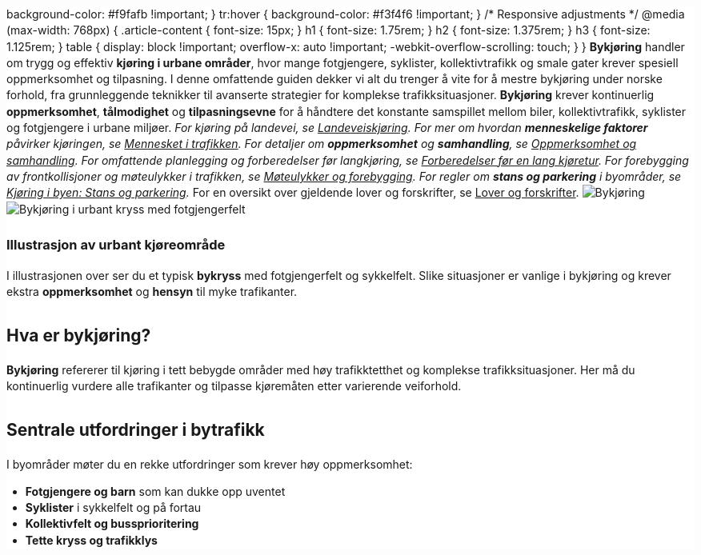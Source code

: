   background-color: #f9fafb !important;
}
tr:hover {
  background-color: #f3f4f6 !important;
}
/* Responsive adjustments */
@media (max-width: 768px) {
  .article-content {
    font-size: 15px;
  }
  h1 { font-size: 1.75rem; }
  h2 { font-size: 1.375rem; }
  h3 { font-size: 1.125rem; }
  table {
    display: block !important;
    overflow-x: auto !important;
    -webkit-overflow-scrolling: touch;
  }
}
</style>
**Bykjøring** handler om trygg og effektiv **kjøring i urbane områder**, hvor mange fotgjengere, syklister, kollektivtrafikk og smale gater krever spesiell oppmerksomhet og tilpasning. I denne omfattende guiden dekker vi alt du trenger å vite for å mestre bykjøring under norske forhold, fra grunnleggende teknikker til avanserte strategier for komplekse trafikksituasjoner.
**Bykjøring** krever kontinuerlig **oppmerksomhet**, **tålmodighet** og **tilpasningsevne** for å håndtere det konstante samspillet mellom biler, kollektivtrafikk, syklister og fotgjengere i urbane miljøer.
*For kjøring på landevei, se [Landeveiskjøring](/blogs/teori/landeveiskjoring "Landeveiskjøring - Guide til sikker kjøring på norske landeveier").*
*For mer om hvordan **menneskelige faktorer** påvirker kjøringen, se [Mennesket i trafikken](/blogs/teori/mennesket-i-trafikken "Mennesket i trafikken - Faktorer som påvirker kjøring").*
*For detaljer om **oppmerksomhet** og **samhandling**, se [Oppmerksomhet og samhandling](/blogs/teori/oppmerksomhet-og-samhandling "Oppmerksomhet og samhandling - Teknikker for trygg trafikkatferd").*
*For omfattende planlegging og forberedelser før langkjøring, se [Forberedelser før en lang kjøretur](/blogs/teori/forberedelser-for-en-lang-kjoretur "Forberedelser før en lang kjøretur - Komplett guide til trygg langkjøring").*
*For forebygging av frontkollisjoner og møteulykker i trafikken, se [Møteulykker og forebygging](/blogs/teori/moteulykker-og-forebygging "Møteulykker og forebygging - Forebygging av frontkollisjoner i trafikken").*
*For regler om **stans og parkering** i byområder, se [Kjøring i byen: Stans og parkering](/blogs/teori/kjoring-i-byen-stans-og-parkering "Stans og parkering i byen - Regler og anbefalinger").*
For en oversikt over gjeldende lover og forskrifter, se [Lover og forskrifter](/blogs/teori/lover-og-forskrifter "Lover og forskrifter - Oversikt over norske trafikklover og forskrifter").
![Bykjøring](/blogs/teori/bykjoring/bykjoring-image.svg)
![Bykjøring i urbant kryss med fotgjengerfelt](/blogs/teori/bykjoring/bykjoring-scenario.svg)
### Illustrasjon av urbant kjøreområde
I illustrasjonen over ser du et typisk **bykryss** med fotgjengerfelt og sykkelfelt. Slike situasjoner er vanlige i bykjøring og krever ekstra **oppmerksomhet** og **hensyn** til myke trafikanter.
## Hva er bykjøring?
**Bykjøring** refererer til kjøring i tett bebygde områder med høy trafikktetthet og komplekse trafikksituasjoner. Her må
du kontinuerlig vurdere alle trafikanter og tilpasse kjøremåten etter varierende veiforhold.
## Sentrale utfordringer i bytrafikk
I byområder møter du en rekke utfordringer som krever høy oppmerksomhet:
* **Fotgjengere og barn** som kan dukke opp uventet
* **Syklister** i sykkelfelt og på fortau
* **Kollektivfelt og bussprioritering**
* **Tette kryss og trafikklys**